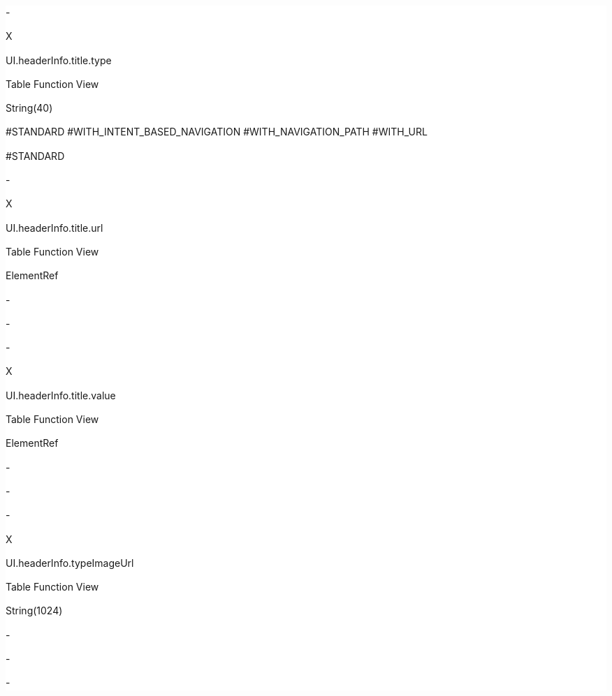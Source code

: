 \-

X

UI.headerInfo.title.type

Table Function
View

String(40)

#STANDARD
#WITH\_INTENT\_BASED\_NAVIGATION
#WITH\_NAVIGATION\_PATH
#WITH\_URL

#STANDARD

\-

X

UI.headerInfo.title.url

Table Function
View

ElementRef

\-

\-

\-

X

UI.headerInfo.title.value

Table Function
View

ElementRef

\-

\-

\-

X

UI.headerInfo.typeImageUrl

Table Function
View

String(1024)

\-

\-

\-
